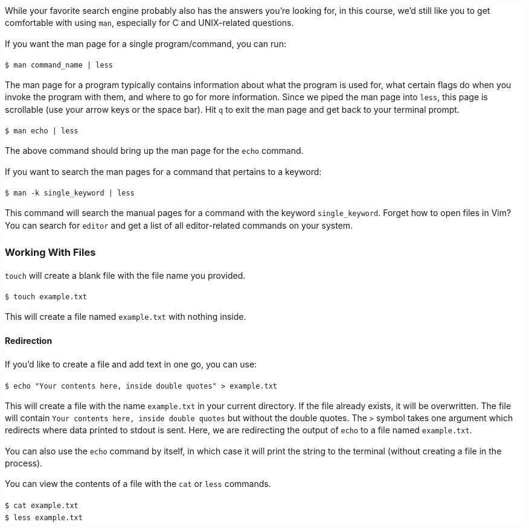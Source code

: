 While your favorite search engine probably also has the answers you’re looking for, in this course, we’d still like you to get comfortable with using `man`, especially for C and UNIX-related questions.

If you want the man page for a single program/command, you can run:

```
$ man command_name | less
```

The man page for a program typically contains information about what the program is used for, what certain flags do when you invoke the program with them, and where to go for more information. Since we piped the man page into `less`, this page is scrollable (use your arrow keys or the space bar). Hit `q` to exit the man page and get back to your terminal prompt.

```
$ man echo | less
```

The above command should bring up the man page for the `echo` command.

If you want to search the man pages for a command that pertains to a keyword:

```
$ man -k single_keyword | less
```

This command will search the manual pages for a command with the keyword `single_keyword`. Forget how to open files in Vim? You can search for `editor` and get a list of all editor-related commands on your system.

### Working With Files

`touch` will create a blank file with the file name you provided.

```
$ touch example.txt
```

This will create a file named `example.txt` with nothing inside.

#### Redirection

If you’d like to create a file and add text in one go, you can use:

```
$ echo "Your contents here, inside double quotes" > example.txt
```

This will create a file with the name `example.txt` in your current directory. If the file already exists, it will be overwritten. The file will contain `Your contents here, inside double quotes` but without the double quotes. The `>` symbol takes one argument which redirects where data printed to stdout is sent. Here, we are redirecting the output of `echo` to a file named `example.txt`.

You can also use the `echo` command by itself, in which case it will print the string to the terminal (without creating a file in the process).

You can view the contents of a file with the `cat` or `less` commands.

```
$ cat example.txt
$ less example.txt
```
